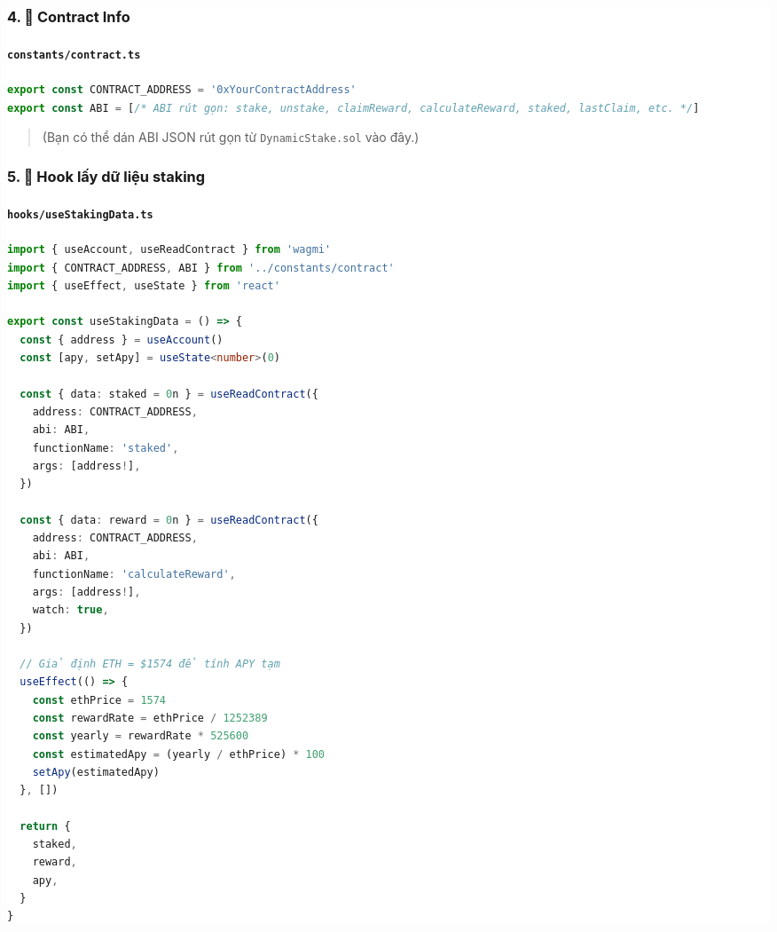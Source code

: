 
### 4. 🔑 Contract Info

#### `constants/contract.ts`
```ts
export const CONTRACT_ADDRESS = '0xYourContractAddress'
export const ABI = [/* ABI rút gọn: stake, unstake, claimReward, calculateReward, staked, lastClaim, etc. */]
```

> (Bạn có thể dán ABI JSON rút gọn từ `DynamicStake.sol` vào đây.)


### 5. 🧠 Hook lấy dữ liệu staking

#### `hooks/useStakingData.ts`
```ts
import { useAccount, useReadContract } from 'wagmi'
import { CONTRACT_ADDRESS, ABI } from '../constants/contract'
import { useEffect, useState } from 'react'

export const useStakingData = () => {
  const { address } = useAccount()
  const [apy, setApy] = useState<number>(0)

  const { data: staked = 0n } = useReadContract({
    address: CONTRACT_ADDRESS,
    abi: ABI,
    functionName: 'staked',
    args: [address!],
  })

  const { data: reward = 0n } = useReadContract({
    address: CONTRACT_ADDRESS,
    abi: ABI,
    functionName: 'calculateReward',
    args: [address!],
    watch: true,
  })

  // Giả định ETH = $1574 để tính APY tạm
  useEffect(() => {
    const ethPrice = 1574
    const rewardRate = ethPrice / 1252389
    const yearly = rewardRate * 525600
    const estimatedApy = (yearly / ethPrice) * 100
    setApy(estimatedApy)
  }, [])

  return {
    staked,
    reward,
    apy,
  }
}
```
